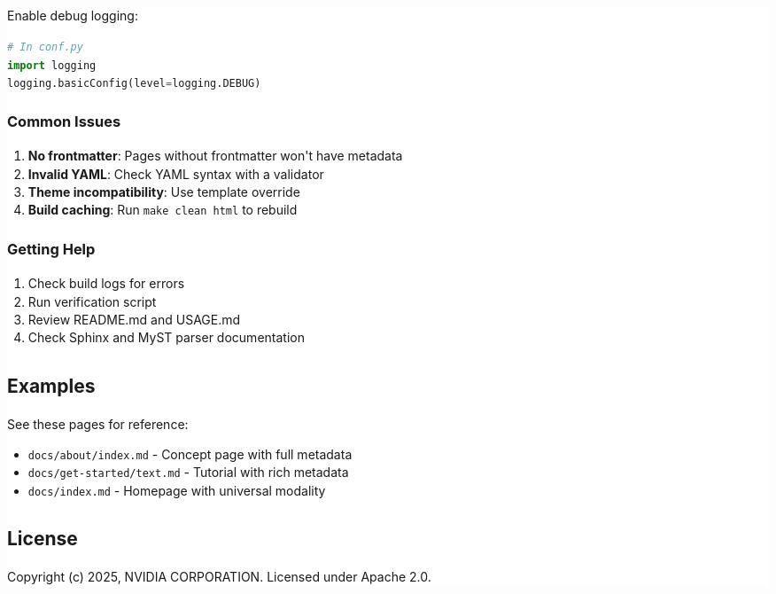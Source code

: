 Enable debug logging:

```python
# In conf.py
import logging
logging.basicConfig(level=logging.DEBUG)
```

### Common Issues

1. **No frontmatter**: Pages without frontmatter won't have metadata
2. **Invalid YAML**: Check YAML syntax with a validator
3. **Theme incompatibility**: Use template override
4. **Build caching**: Run `make clean html` to rebuild

### Getting Help

1. Check build logs for errors
2. Run verification script
3. Review README.md and USAGE.md
4. Check Sphinx and MyST parser documentation

## Examples

See these pages for reference:

- `docs/about/index.md` - Concept page with full metadata
- `docs/get-started/text.md` - Tutorial with rich metadata
- `docs/index.md` - Homepage with universal modality

## License

Copyright (c) 2025, NVIDIA CORPORATION. Licensed under Apache 2.0.

